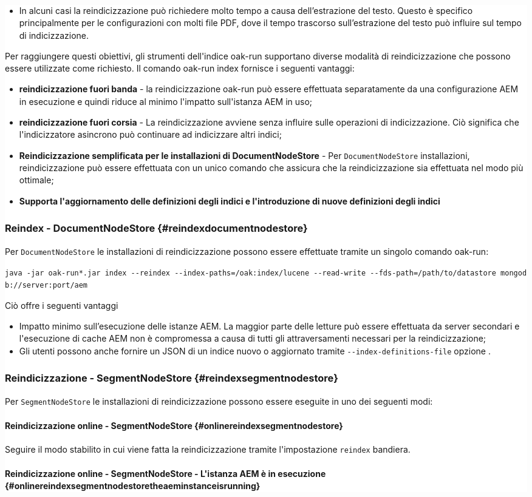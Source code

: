 * In alcuni casi la reindicizzazione può richiedere molto tempo a causa dell’estrazione del testo. Questo è specifico principalmente per le configurazioni con molti file PDF, dove il tempo trascorso sull’estrazione del testo può influire sul tempo di indicizzazione.

Per raggiungere questi obiettivi, gli strumenti dell&#39;indice oak-run supportano diverse modalità di reindicizzazione che possono essere utilizzate come richiesto. Il comando oak-run index fornisce i seguenti vantaggi:

* **reindicizzazione fuori banda** - la reindicizzazione oak-run può essere effettuata separatamente da una configurazione AEM in esecuzione e quindi riduce al minimo l&#39;impatto sull&#39;istanza AEM in uso;

* **reindicizzazione fuori corsia** - La reindicizzazione avviene senza influire sulle operazioni di indicizzazione. Ciò significa che l&#39;indicizzatore asincrono può continuare ad indicizzare altri indici;

* **Reindicizzazione semplificata per le installazioni di DocumentNodeStore** - Per `DocumentNodeStore` installazioni, reindicizzazione può essere effettuata con un unico comando che assicura che la reindicizzazione sia effettuata nel modo più ottimale;

* **Supporta l&#39;aggiornamento delle definizioni degli indici e l&#39;introduzione di nuove definizioni degli indici**

### Reindex - DocumentNodeStore {#reindexdocumentnodestore}

Per `DocumentNodeStore` le installazioni di reindicizzazione possono essere effettuate tramite un singolo comando oak-run:

```shell
java -jar oak-run*.jar index --reindex --index-paths=/oak:index/lucene --read-write --fds-path=/path/to/datastore mongodb://server:port/aem
```

Ciò offre i seguenti vantaggi

* Impatto minimo sull’esecuzione delle istanze AEM. La maggior parte delle letture può essere effettuata da server secondari e l&#39;esecuzione di cache AEM non è compromessa a causa di tutti gli attraversamenti necessari per la reindicizzazione;
* Gli utenti possono anche fornire un JSON di un indice nuovo o aggiornato tramite `--index-definitions-file` opzione .

### Reindicizzazione - SegmentNodeStore {#reindexsegmentnodestore}

Per `SegmentNodeStore` le installazioni di reindicizzazione possono essere eseguite in uno dei seguenti modi:

#### Reindicizzazione online - SegmentNodeStore {#onlinereindexsegmentnodestore}

Seguire il modo stabilito in cui viene fatta la reindicizzazione tramite l&#39;impostazione `reindex` bandiera.

#### Reindicizzazione online - SegmentNodeStore - L&#39;istanza AEM è in esecuzione {#onlinereindexsegmentnodestoretheaeminstanceisrunning}
